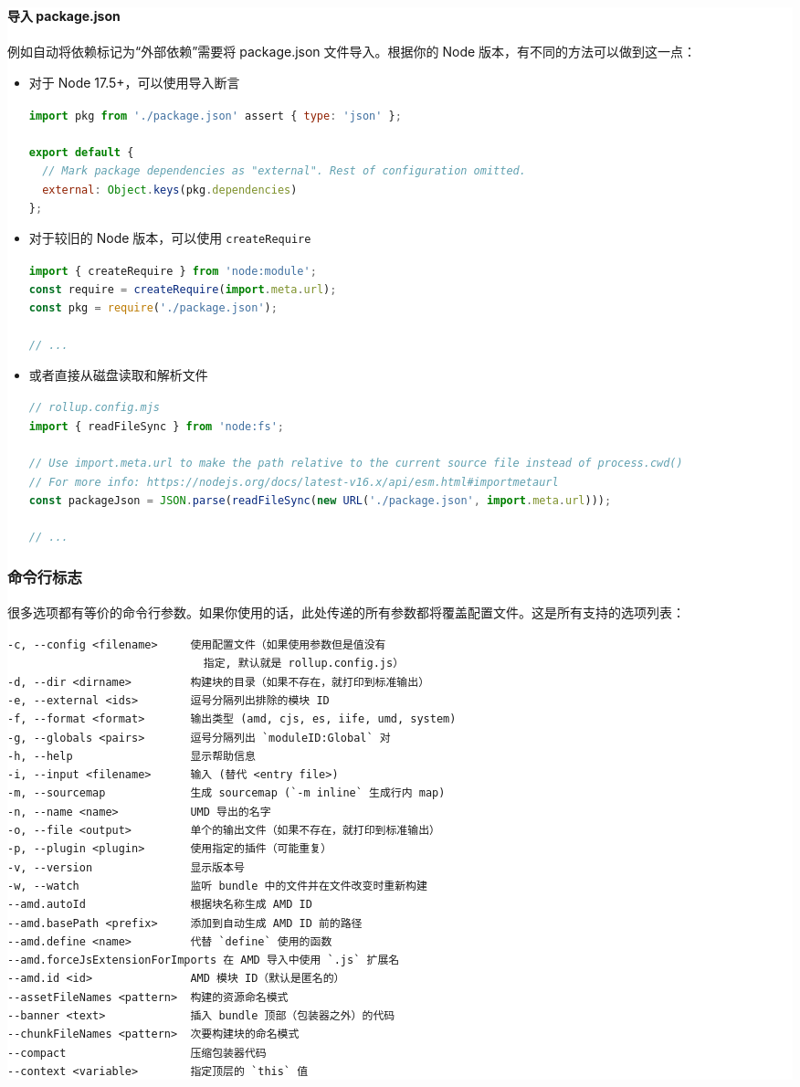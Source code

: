#### 导入 package.json

例如自动将依赖标记为“外部依赖”需要将 package.json 文件导入。根据你的 Node 版本，有不同的方法可以做到这一点：

- 对于 Node 17.5+，可以使用导入断言

  ```js
  import pkg from './package.json' assert { type: 'json' };

  export default {
  	// Mark package dependencies as "external". Rest of configuration omitted.
  	external: Object.keys(pkg.dependencies)
  };
  ```

- 对于较旧的 Node 版本，可以使用 `createRequire`

  ```js
  import { createRequire } from 'node:module';
  const require = createRequire(import.meta.url);
  const pkg = require('./package.json');

  // ...
  ```

- 或者直接从磁盘读取和解析文件

  ```js
  // rollup.config.mjs
  import { readFileSync } from 'node:fs';

  // Use import.meta.url to make the path relative to the current source file instead of process.cwd()
  // For more info: https://nodejs.org/docs/latest-v16.x/api/esm.html#importmetaurl
  const packageJson = JSON.parse(readFileSync(new URL('./package.json', import.meta.url)));

  // ...
  ```

### 命令行标志

很多选项都有等价的命令行参数。如果你使用的话，此处传递的所有参数都将覆盖配置文件。这是所有支持的选项列表：

```
-c, --config <filename>     使用配置文件（如果使用参数但是值没有
                              指定, 默认就是 rollup.config.js）
-d, --dir <dirname>         构建块的目录（如果不存在，就打印到标准输出）
-e, --external <ids>        逗号分隔列出排除的模块 ID
-f, --format <format>       输出类型 (amd, cjs, es, iife, umd, system)
-g, --globals <pairs>       逗号分隔列出 `moduleID:Global` 对
-h, --help                  显示帮助信息
-i, --input <filename>      输入 (替代 <entry file>)
-m, --sourcemap             生成 sourcemap (`-m inline` 生成行内 map)
-n, --name <name>           UMD 导出的名字
-o, --file <output>         单个的输出文件（如果不存在，就打印到标准输出）
-p, --plugin <plugin>       使用指定的插件（可能重复）
-v, --version               显示版本号
-w, --watch                 监听 bundle 中的文件并在文件改变时重新构建
--amd.autoId                根据块名称生成 AMD ID
--amd.basePath <prefix>     添加到自动生成 AMD ID 前的路径
--amd.define <name>         代替 `define` 使用的函数
--amd.forceJsExtensionForImports 在 AMD 导入中使用 `.js` 扩展名
--amd.id <id>               AMD 模块 ID（默认是匿名的）
--assetFileNames <pattern>  构建的资源命名模式
--banner <text>             插入 bundle 顶部（包装器之外）的代码
--chunkFileNames <pattern>  次要构建块的命名模式
--compact                   压缩包装器代码
--context <variable>        指定顶层的 `this` 值
```
